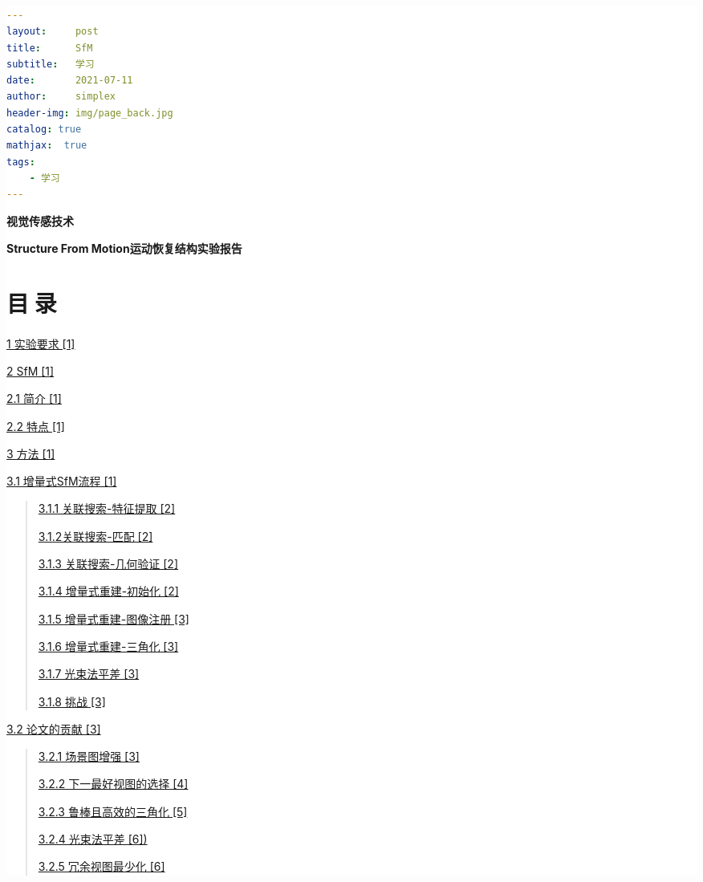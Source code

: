```yaml
---
layout:     post
title:      SfM
subtitle:   学习
date:       2021-07-11
author:     simplex
header-img: img/page_back.jpg
catalog: true
mathjax:  true
tags:
    - 学习	
---
```




**视觉传感技术**

**Structure From Motion运动恢复结构实验报告**



# 目 录 

[1 实验要求 [1]](#_Toc75880958)

[2 SfM [1]](#_Toc75880959)

[2.1 简介 [1]](#_Toc75880960)

[2.2 特点 [1]](#_Toc75880961)

[3 方法 [1]](#_Toc75880962)

[3.1 增量式SfM流程 [1]](#_Toc75880963)

> [3.1.1 关联搜索-特征提取 [2]](#_Toc75880964)
>
> [3.1.2关联搜索-匹配 [2]](#_Toc75880965)
>
> [3.1.3 关联搜索-几何验证 [2]](#_Toc75880966)
>
> [3.1.4 增量式重建-初始化 [2]](#_Toc75880967)
>
> [3.1.5 增量式重建-图像注册 [3]](#_Toc75880968)
>
> [3.1.6 增量式重建-三角化 [3]](#_Toc75880969)
>
> [3.1.7 光束法平差 [3]](#_Toc75880970)
>
> [3.1.8 挑战 [3]](#_Toc75880971)

[3.2 论文的贡献 [3]](#_Toc75880972)

> [3.2.1 场景图增强 [3]](#_Toc75880973)
>
> [3.2.2 下一最好视图的选择 [4]](#_Toc75880974)
>
> [3.2.3 鲁棒且高效的三角化 [5]](#_Toc75880975)
>
> [3.2.4 光束法平差 [6])](#_Toc75880976)
>
> [3.2.5 冗余视图最少化 [6]](#_Toc75880977)
